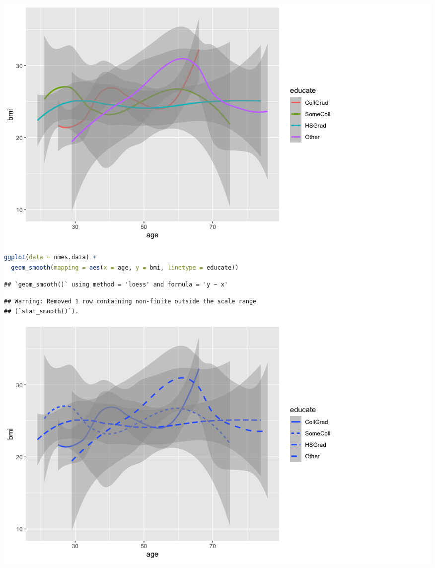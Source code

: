 ![](Content1-1_visualization_files/figure-html/unnamed-chunk-31-1.png)

``` r
ggplot(data = nmes.data) +
  geom_smooth(mapping = aes(x = age, y = bmi, linetype = educate))
```

```
## `geom_smooth()` using method = 'loess' and formula = 'y ~ x'
```

```
## Warning: Removed 1 row containing non-finite outside the scale range
## (`stat_smooth()`).
```

![](Content1-1_visualization_files/figure-html/unnamed-chunk-31-2.png)
